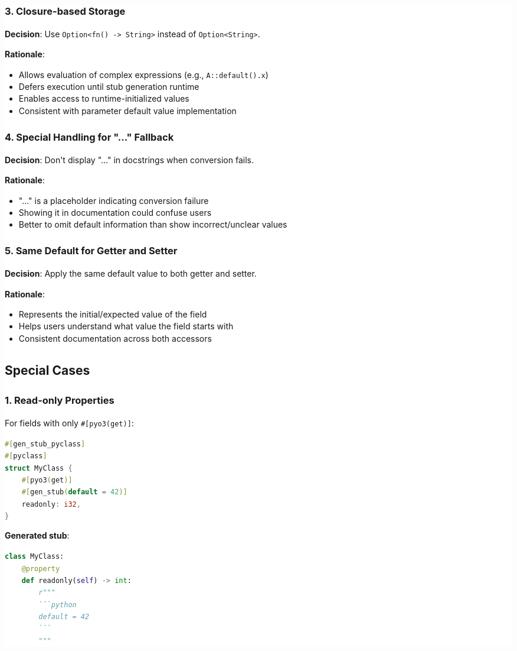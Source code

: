 ### 3. Closure-based Storage

**Decision**: Use `Option<fn() -> String>` instead of `Option<String>`.

**Rationale**:
- Allows evaluation of complex expressions (e.g., `A::default().x`)
- Defers execution until stub generation runtime
- Enables access to runtime-initialized values
- Consistent with parameter default value implementation

### 4. Special Handling for "..." Fallback

**Decision**: Don't display "..." in docstrings when conversion fails.

**Rationale**:
- "..." is a placeholder indicating conversion failure
- Showing it in documentation could confuse users
- Better to omit default information than show incorrect/unclear values

### 5. Same Default for Getter and Setter

**Decision**: Apply the same default value to both getter and setter.

**Rationale**:
- Represents the initial/expected value of the field
- Helps users understand what value the field starts with
- Consistent documentation across both accessors

## Special Cases

### 1. Read-only Properties

For fields with only `#[pyo3(get)]`:

```rust
#[gen_stub_pyclass]
#[pyclass]
struct MyClass {
    #[pyo3(get)]
    #[gen_stub(default = 42)]
    readonly: i32,
}
```

**Generated stub**:
```python
class MyClass:
    @property
    def readonly(self) -> int:
        r"""
        ```python
        default = 42
        ```
        """
```
